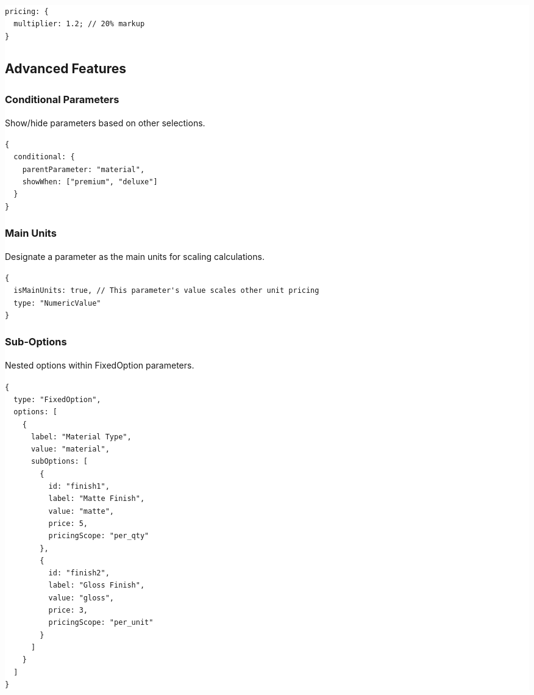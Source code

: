 ```tsx
pricing: {
  multiplier: 1.2; // 20% markup
}
```

## Advanced Features

### Conditional Parameters

Show/hide parameters based on other selections.

```tsx
{
  conditional: {
    parentParameter: "material",
    showWhen: ["premium", "deluxe"]
  }
}
```

### Main Units

Designate a parameter as the main units for scaling calculations.

```tsx
{
  isMainUnits: true, // This parameter's value scales other unit pricing
  type: "NumericValue"
}
```

### Sub-Options

Nested options within FixedOption parameters.

```tsx
{
  type: "FixedOption",
  options: [
    {
      label: "Material Type",
      value: "material",
      subOptions: [
        {
          id: "finish1",
          label: "Matte Finish",
          value: "matte",
          price: 5,
          pricingScope: "per_qty"
        },
        {
          id: "finish2",
          label: "Gloss Finish",
          value: "gloss",
          price: 3,
          pricingScope: "per_unit"
        }
      ]
    }
  ]
}
```
